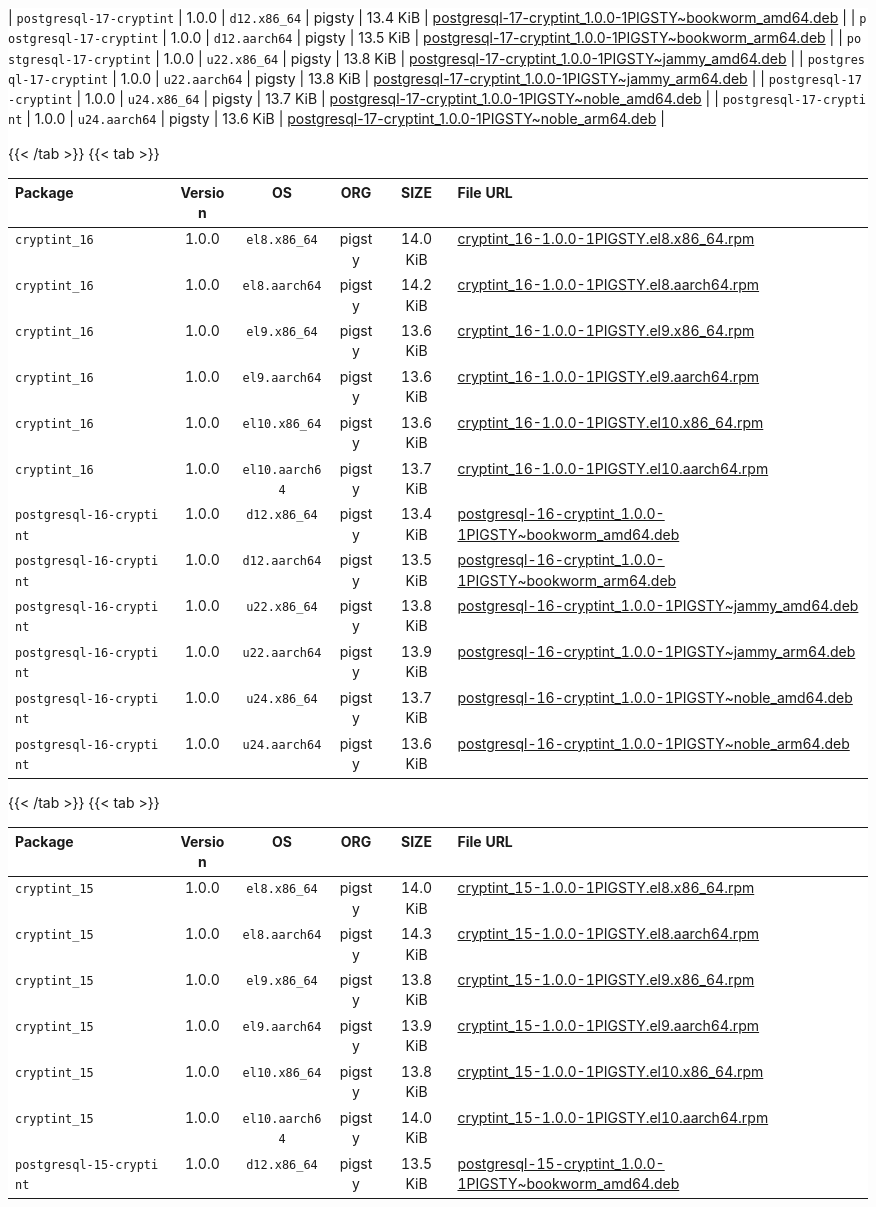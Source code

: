 | `postgresql-17-cryptint` | 1.0.0 | `d12.x86_64` | pigsty | 13.4 KiB | [postgresql-17-cryptint_1.0.0-1PIGSTY~bookworm_amd64.deb](https://repo.pigsty.io/apt/pgsql/bookworm/pool/main/c/cryptint/postgresql-17-cryptint_1.0.0-1PIGSTY~bookworm_amd64.deb) |
| `postgresql-17-cryptint` | 1.0.0 | `d12.aarch64` | pigsty | 13.5 KiB | [postgresql-17-cryptint_1.0.0-1PIGSTY~bookworm_arm64.deb](https://repo.pigsty.io/apt/pgsql/bookworm/pool/main/c/cryptint/postgresql-17-cryptint_1.0.0-1PIGSTY~bookworm_arm64.deb) |
| `postgresql-17-cryptint` | 1.0.0 | `u22.x86_64` | pigsty | 13.8 KiB | [postgresql-17-cryptint_1.0.0-1PIGSTY~jammy_amd64.deb](https://repo.pigsty.io/apt/pgsql/jammy/pool/main/c/cryptint/postgresql-17-cryptint_1.0.0-1PIGSTY~jammy_amd64.deb) |
| `postgresql-17-cryptint` | 1.0.0 | `u22.aarch64` | pigsty | 13.8 KiB | [postgresql-17-cryptint_1.0.0-1PIGSTY~jammy_arm64.deb](https://repo.pigsty.io/apt/pgsql/jammy/pool/main/c/cryptint/postgresql-17-cryptint_1.0.0-1PIGSTY~jammy_arm64.deb) |
| `postgresql-17-cryptint` | 1.0.0 | `u24.x86_64` | pigsty | 13.7 KiB | [postgresql-17-cryptint_1.0.0-1PIGSTY~noble_amd64.deb](https://repo.pigsty.io/apt/pgsql/noble/pool/main/c/cryptint/postgresql-17-cryptint_1.0.0-1PIGSTY~noble_amd64.deb) |
| `postgresql-17-cryptint` | 1.0.0 | `u24.aarch64` | pigsty | 13.6 KiB | [postgresql-17-cryptint_1.0.0-1PIGSTY~noble_arm64.deb](https://repo.pigsty.io/apt/pgsql/noble/pool/main/c/cryptint/postgresql-17-cryptint_1.0.0-1PIGSTY~noble_arm64.deb) |

{{< /tab >}}
{{< tab >}}

| **Package** | **Version** | **OS** | **ORG** | **SIZE** | **File URL** |
|:------------|:-----------:|:------:|:-------:|:--------:|:--------------|
| `cryptint_16` | 1.0.0 | `el8.x86_64` | pigsty | 14.0 KiB | [cryptint_16-1.0.0-1PIGSTY.el8.x86_64.rpm](https://repo.pigsty.io/yum/pgsql/el8.x86_64/cryptint_16-1.0.0-1PIGSTY.el8.x86_64.rpm) |
| `cryptint_16` | 1.0.0 | `el8.aarch64` | pigsty | 14.2 KiB | [cryptint_16-1.0.0-1PIGSTY.el8.aarch64.rpm](https://repo.pigsty.io/yum/pgsql/el8.aarch64/cryptint_16-1.0.0-1PIGSTY.el8.aarch64.rpm) |
| `cryptint_16` | 1.0.0 | `el9.x86_64` | pigsty | 13.6 KiB | [cryptint_16-1.0.0-1PIGSTY.el9.x86_64.rpm](https://repo.pigsty.io/yum/pgsql/el9.x86_64/cryptint_16-1.0.0-1PIGSTY.el9.x86_64.rpm) |
| `cryptint_16` | 1.0.0 | `el9.aarch64` | pigsty | 13.6 KiB | [cryptint_16-1.0.0-1PIGSTY.el9.aarch64.rpm](https://repo.pigsty.io/yum/pgsql/el9.aarch64/cryptint_16-1.0.0-1PIGSTY.el9.aarch64.rpm) |
| `cryptint_16` | 1.0.0 | `el10.x86_64` | pigsty | 13.6 KiB | [cryptint_16-1.0.0-1PIGSTY.el10.x86_64.rpm](https://repo.pigsty.io/yum/pgsql/el10.x86_64/cryptint_16-1.0.0-1PIGSTY.el10.x86_64.rpm) |
| `cryptint_16` | 1.0.0 | `el10.aarch64` | pigsty | 13.7 KiB | [cryptint_16-1.0.0-1PIGSTY.el10.aarch64.rpm](https://repo.pigsty.io/yum/pgsql/el10.aarch64/cryptint_16-1.0.0-1PIGSTY.el10.aarch64.rpm) |
| `postgresql-16-cryptint` | 1.0.0 | `d12.x86_64` | pigsty | 13.4 KiB | [postgresql-16-cryptint_1.0.0-1PIGSTY~bookworm_amd64.deb](https://repo.pigsty.io/apt/pgsql/bookworm/pool/main/c/cryptint/postgresql-16-cryptint_1.0.0-1PIGSTY~bookworm_amd64.deb) |
| `postgresql-16-cryptint` | 1.0.0 | `d12.aarch64` | pigsty | 13.5 KiB | [postgresql-16-cryptint_1.0.0-1PIGSTY~bookworm_arm64.deb](https://repo.pigsty.io/apt/pgsql/bookworm/pool/main/c/cryptint/postgresql-16-cryptint_1.0.0-1PIGSTY~bookworm_arm64.deb) |
| `postgresql-16-cryptint` | 1.0.0 | `u22.x86_64` | pigsty | 13.8 KiB | [postgresql-16-cryptint_1.0.0-1PIGSTY~jammy_amd64.deb](https://repo.pigsty.io/apt/pgsql/jammy/pool/main/c/cryptint/postgresql-16-cryptint_1.0.0-1PIGSTY~jammy_amd64.deb) |
| `postgresql-16-cryptint` | 1.0.0 | `u22.aarch64` | pigsty | 13.9 KiB | [postgresql-16-cryptint_1.0.0-1PIGSTY~jammy_arm64.deb](https://repo.pigsty.io/apt/pgsql/jammy/pool/main/c/cryptint/postgresql-16-cryptint_1.0.0-1PIGSTY~jammy_arm64.deb) |
| `postgresql-16-cryptint` | 1.0.0 | `u24.x86_64` | pigsty | 13.7 KiB | [postgresql-16-cryptint_1.0.0-1PIGSTY~noble_amd64.deb](https://repo.pigsty.io/apt/pgsql/noble/pool/main/c/cryptint/postgresql-16-cryptint_1.0.0-1PIGSTY~noble_amd64.deb) |
| `postgresql-16-cryptint` | 1.0.0 | `u24.aarch64` | pigsty | 13.6 KiB | [postgresql-16-cryptint_1.0.0-1PIGSTY~noble_arm64.deb](https://repo.pigsty.io/apt/pgsql/noble/pool/main/c/cryptint/postgresql-16-cryptint_1.0.0-1PIGSTY~noble_arm64.deb) |

{{< /tab >}}
{{< tab >}}

| **Package** | **Version** | **OS** | **ORG** | **SIZE** | **File URL** |
|:------------|:-----------:|:------:|:-------:|:--------:|:--------------|
| `cryptint_15` | 1.0.0 | `el8.x86_64` | pigsty | 14.0 KiB | [cryptint_15-1.0.0-1PIGSTY.el8.x86_64.rpm](https://repo.pigsty.io/yum/pgsql/el8.x86_64/cryptint_15-1.0.0-1PIGSTY.el8.x86_64.rpm) |
| `cryptint_15` | 1.0.0 | `el8.aarch64` | pigsty | 14.3 KiB | [cryptint_15-1.0.0-1PIGSTY.el8.aarch64.rpm](https://repo.pigsty.io/yum/pgsql/el8.aarch64/cryptint_15-1.0.0-1PIGSTY.el8.aarch64.rpm) |
| `cryptint_15` | 1.0.0 | `el9.x86_64` | pigsty | 13.8 KiB | [cryptint_15-1.0.0-1PIGSTY.el9.x86_64.rpm](https://repo.pigsty.io/yum/pgsql/el9.x86_64/cryptint_15-1.0.0-1PIGSTY.el9.x86_64.rpm) |
| `cryptint_15` | 1.0.0 | `el9.aarch64` | pigsty | 13.9 KiB | [cryptint_15-1.0.0-1PIGSTY.el9.aarch64.rpm](https://repo.pigsty.io/yum/pgsql/el9.aarch64/cryptint_15-1.0.0-1PIGSTY.el9.aarch64.rpm) |
| `cryptint_15` | 1.0.0 | `el10.x86_64` | pigsty | 13.8 KiB | [cryptint_15-1.0.0-1PIGSTY.el10.x86_64.rpm](https://repo.pigsty.io/yum/pgsql/el10.x86_64/cryptint_15-1.0.0-1PIGSTY.el10.x86_64.rpm) |
| `cryptint_15` | 1.0.0 | `el10.aarch64` | pigsty | 14.0 KiB | [cryptint_15-1.0.0-1PIGSTY.el10.aarch64.rpm](https://repo.pigsty.io/yum/pgsql/el10.aarch64/cryptint_15-1.0.0-1PIGSTY.el10.aarch64.rpm) |
| `postgresql-15-cryptint` | 1.0.0 | `d12.x86_64` | pigsty | 13.5 KiB | [postgresql-15-cryptint_1.0.0-1PIGSTY~bookworm_amd64.deb](https://repo.pigsty.io/apt/pgsql/bookworm/pool/main/c/cryptint/postgresql-15-cryptint_1.0.0-1PIGSTY~bookworm_amd64.deb) |